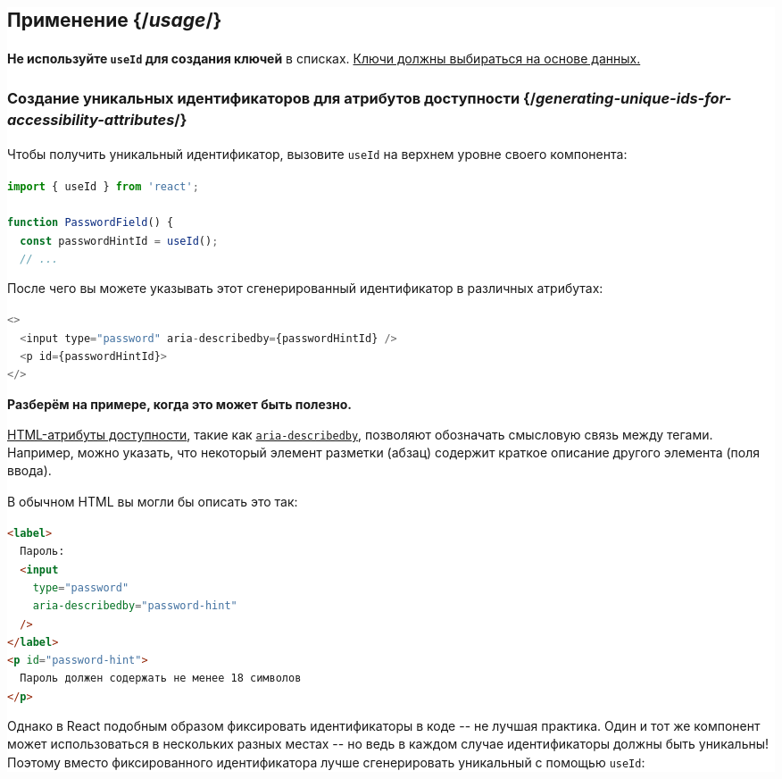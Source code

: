 ## Применение {/*usage*/}

<Pitfall>

**Не используйте `useId` для создания ключей** в списках. [Ключи должны выбираться на основе данных.](/learn/rendering-lists#where-to-get-your-key)

</Pitfall>

### Создание уникальных идентификаторов для атрибутов доступности {/*generating-unique-ids-for-accessibility-attributes*/}

Чтобы получить уникальный идентификатор, вызовите `useId` на верхнем уровне своего компонента:

```js [[1, 4, "passwordHintId"]]
import { useId } from 'react';

function PasswordField() {
  const passwordHintId = useId();
  // ...
```

После чего вы можете указывать этот <CodeStep step={1}> сгенерированный идентификатор</CodeStep> в различных атрибутах:

```js [[1, 2, "passwordHintId"], [1, 3, "passwordHintId"]]
<>
  <input type="password" aria-describedby={passwordHintId} />
  <p id={passwordHintId}>
</>
```

**Разберём на примере, когда это может быть полезно.**

[HTML-атрибуты доступности](https://developer.mozilla.org/ru/docs/Web/Accessibility/ARIA), такие как [`aria-describedby`](https://developer.mozilla.org/en-US/docs/Web/Accessibility/ARIA/Attributes/aria-describedby), позволяют обозначать смысловую связь между тегами. Например, можно указать, что некоторый элемент разметки (абзац) содержит краткое описание другого элемента (поля ввода).

В обычном HTML вы могли бы описать это так:

```html {5,8}
<label>
  Пароль:
  <input
    type="password"
    aria-describedby="password-hint"
  />
</label>
<p id="password-hint">
  Пароль должен содержать не менее 18 символов
</p>
```

Однако в React подобным образом фиксировать идентификаторы в коде -- не лучшая практика. Один и тот же компонент может использоваться в нескольких разных местах -- но ведь в каждом случае идентификаторы должны быть уникальны! Поэтому вместо фиксированного идентификатора лучше сгенерировать уникальный с помощью `useId`:
